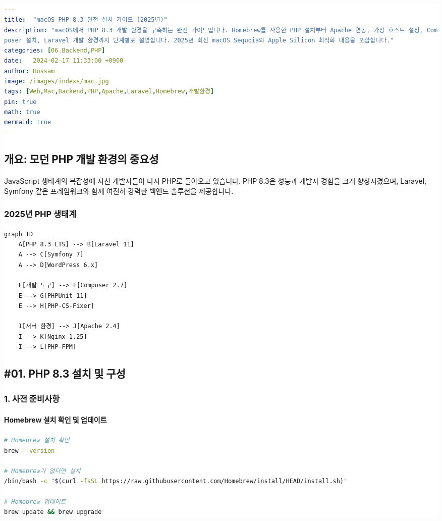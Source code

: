 ```yaml
---
title:  "macOS PHP 8.3 완전 설치 가이드 (2025년)"
description: "macOS에서 PHP 8.3 개발 환경을 구축하는 완전 가이드입니다. Homebrew를 사용한 PHP 설치부터 Apache 연동, 가상 호스트 설정, Composer 설치, Laravel 개발 환경까지 단계별로 설명합니다. 2025년 최신 macOS Sequoia와 Apple Silicon 최적화 내용을 포함합니다."
categories: [06.Backend,PHP]
date:   2024-02-17 11:33:00 +0900
author: Hossam
image: /images/indexs/mac.jpg
tags: [Web,Mac,Backend,PHP,Apache,Laravel,Homebrew,개발환경]
pin: true
math: true
mermaid: true
---
```


## 개요: 모던 PHP 개발 환경의 중요성

JavaScript 생태계의 복잡성에 지친 개발자들이 다시 PHP로 돌아오고 있습니다. PHP 8.3은 성능과 개발자 경험을 크게 향상시켰으며, Laravel, Symfony 같은 프레임워크와 함께 여전히 강력한 백엔드 솔루션을 제공합니다.

### 2025년 PHP 생태계

```mermaid
graph TD
    A[PHP 8.3 LTS] --> B[Laravel 11]
    A --> C[Symfony 7]
    A --> D[WordPress 6.x]

    E[개발 도구] --> F[Composer 2.7]
    E --> G[PHPUnit 11]
    E --> H[PHP-CS-Fixer]

    I[서버 환경] --> J[Apache 2.4]
    I --> K[Nginx 1.25]
    I --> L[PHP-FPM]
```

## #01. PHP 8.3 설치 및 구성

### 1. 사전 준비사항

#### Homebrew 설치 확인 및 업데이트
```bash
# Homebrew 설치 확인
brew --version

# Homebrew가 없다면 설치
/bin/bash -c "$(curl -fsSL https://raw.githubusercontent.com/Homebrew/install/HEAD/install.sh)"

# Homebrew 업데이트
brew update && brew upgrade
```
